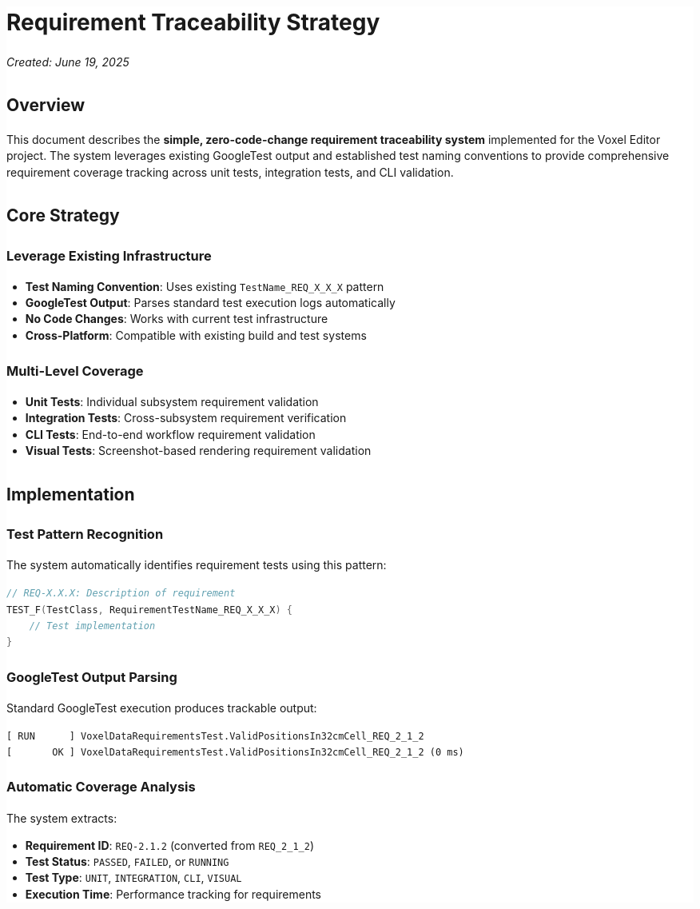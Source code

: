 # Requirement Traceability Strategy
*Created: June 19, 2025*

## Overview

This document describes the **simple, zero-code-change requirement traceability system** implemented for the Voxel Editor project. The system leverages existing GoogleTest output and established test naming conventions to provide comprehensive requirement coverage tracking across unit tests, integration tests, and CLI validation.

## Core Strategy

### **Leverage Existing Infrastructure**
- **Test Naming Convention**: Uses existing `TestName_REQ_X_X_X` pattern
- **GoogleTest Output**: Parses standard test execution logs automatically
- **No Code Changes**: Works with current test infrastructure
- **Cross-Platform**: Compatible with existing build and test systems

### **Multi-Level Coverage**
- **Unit Tests**: Individual subsystem requirement validation
- **Integration Tests**: Cross-subsystem requirement verification
- **CLI Tests**: End-to-end workflow requirement validation
- **Visual Tests**: Screenshot-based rendering requirement validation

## Implementation

### **Test Pattern Recognition**
The system automatically identifies requirement tests using this pattern:
```cpp
// REQ-X.X.X: Description of requirement
TEST_F(TestClass, RequirementTestName_REQ_X_X_X) {
    // Test implementation
}
```

### **GoogleTest Output Parsing**
Standard GoogleTest execution produces trackable output:
```
[ RUN      ] VoxelDataRequirementsTest.ValidPositionsIn32cmCell_REQ_2_1_2
[       OK ] VoxelDataRequirementsTest.ValidPositionsIn32cmCell_REQ_2_1_2 (0 ms)
```

### **Automatic Coverage Analysis**
The system extracts:
- **Requirement ID**: `REQ-2.1.2` (converted from `REQ_2_1_2`)
- **Test Status**: `PASSED`, `FAILED`, or `RUNNING`
- **Test Type**: `UNIT`, `INTEGRATION`, `CLI`, `VISUAL`
- **Execution Time**: Performance tracking for requirements
